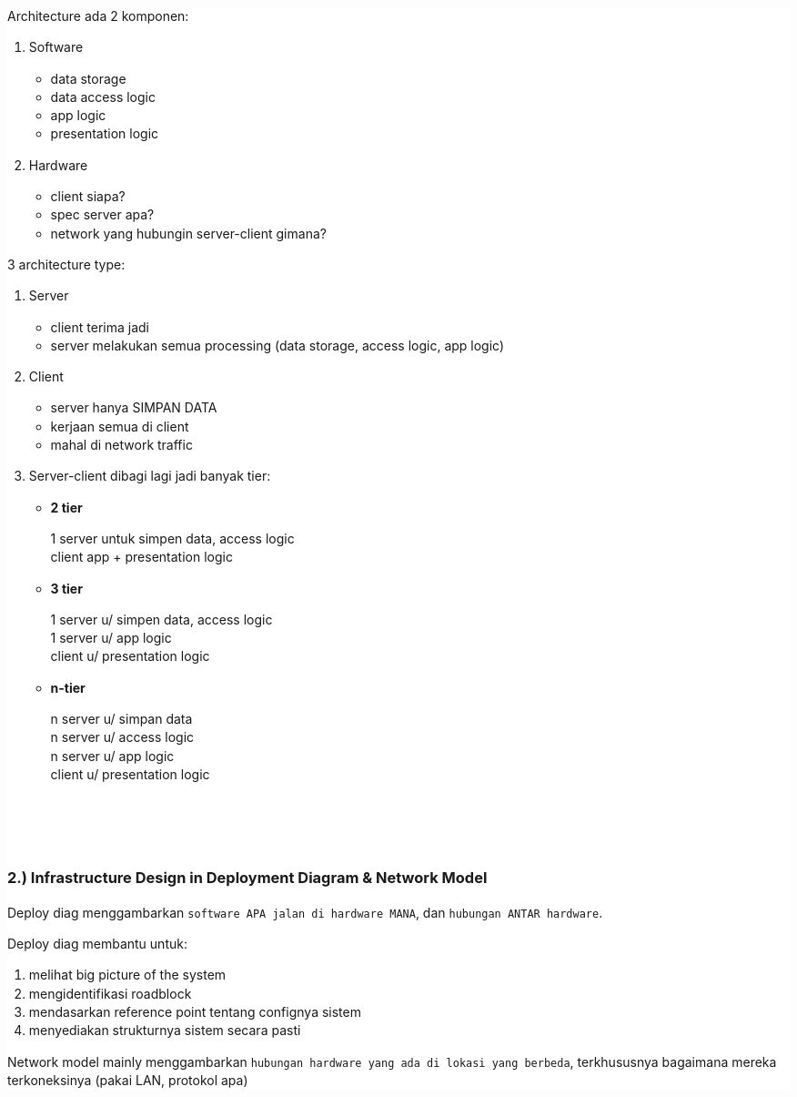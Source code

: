 Architecture ada 2 komponen:
1. Software
   
   - data storage
   - data access logic
   - app logic
   - presentation logic
   
2. Hardware
   
   - client siapa?
   - spec server apa?
   - network yang hubungin server-client gimana?

3 architecture type:
1. Server
   - client terima jadi
   - server melakukan semua processing (data storage, access logic, app logic)
  
2. Client
   - server hanya SIMPAN DATA
   - kerjaan semua di client
   - mahal di network traffic
  
3. Server-client
   dibagi lagi jadi banyak tier:
   - **2 tier**
     
     1 server untuk simpen data, access logic\
     client app + presentation logic
     
   - **3 tier**
     
     1 server u/ simpen data, access logic\
     1 server u/ app logic\
     client u/ presentation logic
     
   - **n-tier**
     
     n server u/ simpan data\
     n server u/ access logic\
     n server u/ app logic\
     client u/ presentation logic

ㅤ

ㅤ

### 2.) Infrastructure Design in Deployment Diagram & Network Model
Deploy diag menggambarkan `software APA jalan di hardware MANA`, dan `hubungan ANTAR hardware`.


Deploy diag membantu untuk:
1. melihat big picture of the system
2. mengidentifikasi roadblock
3. mendasarkan reference point tentang confignya sistem
4. menyediakan strukturnya sistem secara pasti

Network model mainly menggambarkan `hubungan hardware yang ada di lokasi yang berbeda`, terkhususnya bagaimana mereka terkoneksinya (pakai LAN, protokol apa)




